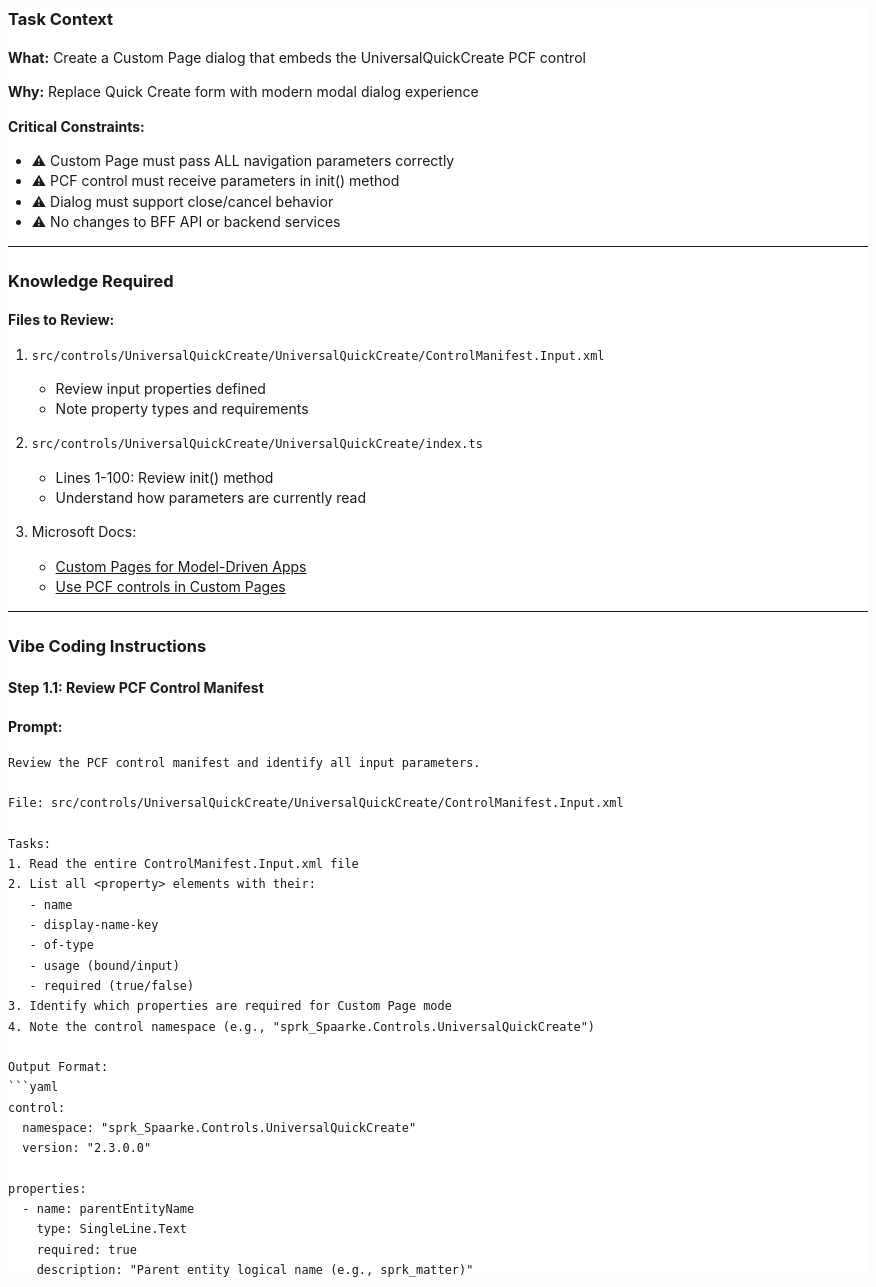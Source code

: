 
### Task Context

**What:** Create a Custom Page dialog that embeds the UniversalQuickCreate PCF control

**Why:** Replace Quick Create form with modern modal dialog experience

**Critical Constraints:**
- ⚠️ Custom Page must pass ALL navigation parameters correctly
- ⚠️ PCF control must receive parameters in init() method
- ⚠️ Dialog must support close/cancel behavior
- ⚠️ No changes to BFF API or backend services

---

### Knowledge Required

**Files to Review:**
1. `src/controls/UniversalQuickCreate/UniversalQuickCreate/ControlManifest.Input.xml`
   - Review input properties defined
   - Note property types and requirements

2. `src/controls/UniversalQuickCreate/UniversalQuickCreate/index.ts`
   - Lines 1-100: Review init() method
   - Understand how parameters are currently read

3. Microsoft Docs:
   - [Custom Pages for Model-Driven Apps](https://learn.microsoft.com/en-us/power-apps/maker/model-driven-apps/model-app-page-overview)
   - [Use PCF controls in Custom Pages](https://learn.microsoft.com/en-us/power-apps/developer/component-framework/component-framework-for-canvas-apps)

---

### Vibe Coding Instructions

#### Step 1.1: Review PCF Control Manifest

**Prompt:**
```
Review the PCF control manifest and identify all input parameters.

File: src/controls/UniversalQuickCreate/UniversalQuickCreate/ControlManifest.Input.xml

Tasks:
1. Read the entire ControlManifest.Input.xml file
2. List all <property> elements with their:
   - name
   - display-name-key
   - of-type
   - usage (bound/input)
   - required (true/false)
3. Identify which properties are required for Custom Page mode
4. Note the control namespace (e.g., "sprk_Spaarke.Controls.UniversalQuickCreate")

Output Format:
```yaml
control:
  namespace: "sprk_Spaarke.Controls.UniversalQuickCreate"
  version: "2.3.0.0"

properties:
  - name: parentEntityName
    type: SingleLine.Text
    required: true
    description: "Parent entity logical name (e.g., sprk_matter)"

```